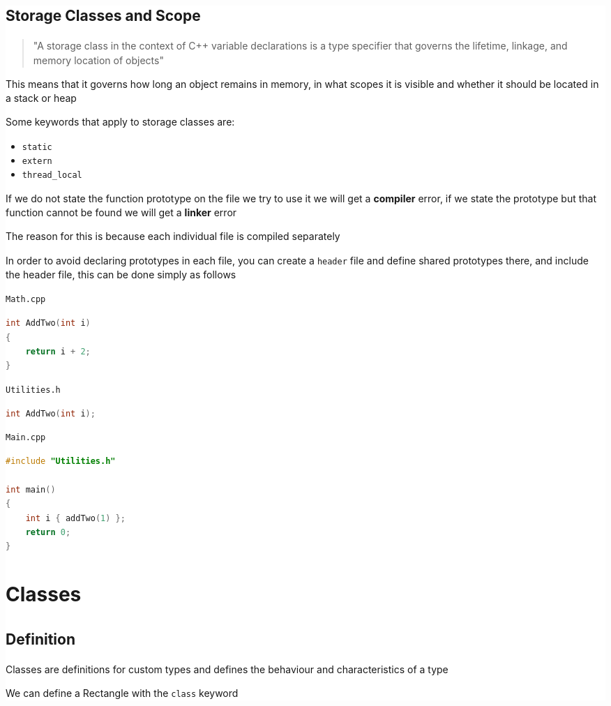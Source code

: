 ## Storage Classes and Scope

> "A storage class in the context of C++ variable declarations is a type specifier that governs the lifetime, linkage, and memory location of objects"

This means that it governs how long an object remains in memory, in what scopes it is visible and whether it should be located in a stack or heap

Some keywords that apply to storage classes are:

- `static`
- `extern`
- `thread_local`

If we do not state the function prototype on the file we try to use it we will get a **compiler** error, if we state the prototype but that function cannot be found we will get a **linker** error

The reason for this is because each individual file is compiled separately

In order to avoid declaring prototypes in each file, you can create a `header` file and define shared prototypes there, and include the header file, this can be done simply as follows

`Math.cpp`

```cpp
int AddTwo(int i)
{
    return i + 2;
}
```

`Utilities.h`

```cpp
int AddTwo(int i);
```

`Main.cpp`

```cpp
#include "Utilities.h"

int main()
{
    int i { addTwo(1) };
    return 0;
}
```

# Classes

## Definition

Classes are definitions for custom types and defines the behaviour and characteristics of a type

We can define a Rectangle with the `class` keyword
